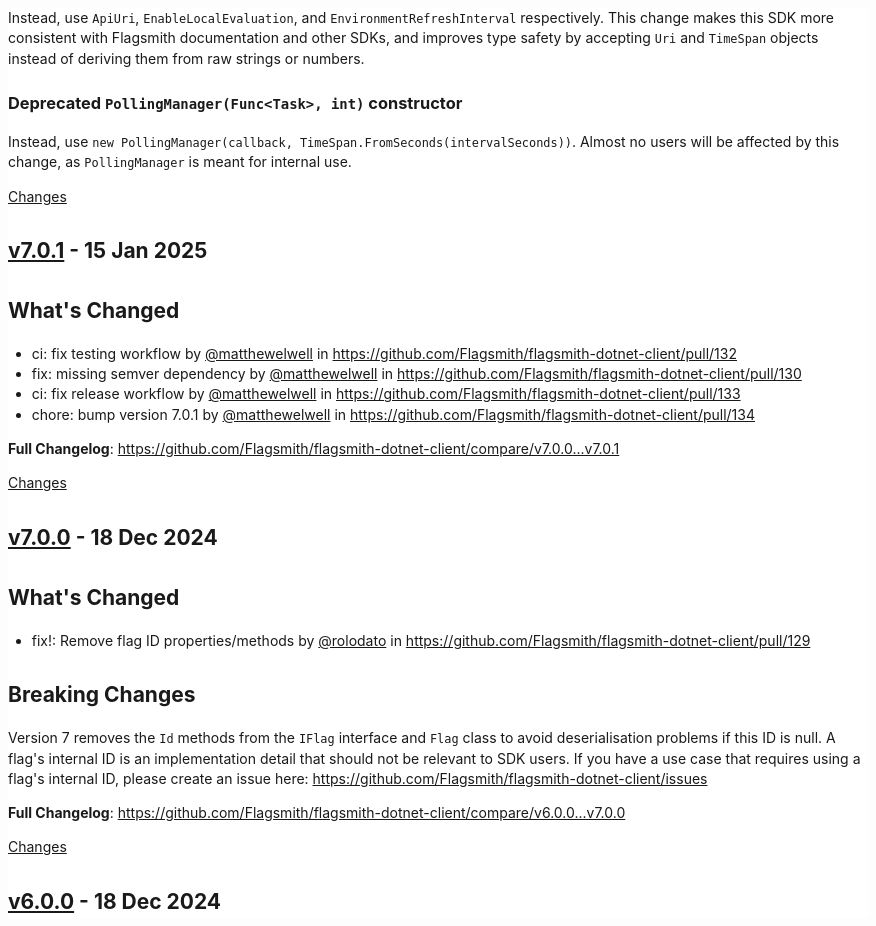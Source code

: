 Instead, use `ApiUri`, `EnableLocalEvaluation`, and `EnvironmentRefreshInterval` respectively. This change makes this SDK more consistent with Flagsmith documentation and other SDKs, and improves type safety by accepting `Uri` and `TimeSpan` objects instead of deriving them from raw strings or numbers.

### Deprecated `PollingManager(Func<Task>, int)` constructor

Instead, use `new PollingManager(callback, TimeSpan.FromSeconds(intervalSeconds))`. Almost no users will be affected by this change, as `PollingManager` is meant for internal use.

[Changes][v7.1.0]

## [v7.0.1](https://github.com/Flagsmith/flagsmith-dotnet-client/releases/tag/v7.0.1) - 15 Jan 2025

## What's Changed
* ci: fix testing workflow by [@matthewelwell](https://github.com/matthewelwell) in https://github.com/Flagsmith/flagsmith-dotnet-client/pull/132
* fix: missing semver dependency by [@matthewelwell](https://github.com/matthewelwell) in https://github.com/Flagsmith/flagsmith-dotnet-client/pull/130
* ci: fix release workflow by [@matthewelwell](https://github.com/matthewelwell) in https://github.com/Flagsmith/flagsmith-dotnet-client/pull/133
* chore: bump version 7.0.1 by [@matthewelwell](https://github.com/matthewelwell) in https://github.com/Flagsmith/flagsmith-dotnet-client/pull/134

**Full Changelog**: https://github.com/Flagsmith/flagsmith-dotnet-client/compare/v7.0.0...v7.0.1

[Changes][v7.0.1]

## [v7.0.0](https://github.com/Flagsmith/flagsmith-dotnet-client/releases/tag/v7.0.0) - 18 Dec 2024

## What's Changed
* fix!: Remove flag ID properties/methods by [@rolodato](https://github.com/rolodato) in https://github.com/Flagsmith/flagsmith-dotnet-client/pull/129

## Breaking Changes

Version 7 removes the `Id` methods from the `IFlag` interface and `Flag` class to avoid deserialisation problems if this ID is null. A flag's internal ID is an implementation detail that should not be relevant to SDK users. If you have a use case that requires using a flag's internal ID, please create an issue here: https://github.com/Flagsmith/flagsmith-dotnet-client/issues

**Full Changelog**: https://github.com/Flagsmith/flagsmith-dotnet-client/compare/v6.0.0...v7.0.0

[Changes][v7.0.0]

## [v6.0.0](https://github.com/Flagsmith/flagsmith-dotnet-client/releases/tag/v6.0.0) - 18 Dec 2024


[v8.0.1]: https://github.com/Flagsmith/flagsmith-dotnet-client/compare/v8.0.0...v8.0.1
[v8.0.0]: https://github.com/Flagsmith/flagsmith-dotnet-client/compare/v7.1.1...v8.0.0
[v7.1.1]: https://github.com/Flagsmith/flagsmith-dotnet-client/compare/v7.1.0...v7.1.1
[v7.1.0]: https://github.com/Flagsmith/flagsmith-dotnet-client/compare/v7.0.1...v7.1.0
[v7.0.1]: https://github.com/Flagsmith/flagsmith-dotnet-client/compare/v7.0.0...v7.0.1
[v7.0.0]: https://github.com/Flagsmith/flagsmith-dotnet-client/compare/v6.0.0...v7.0.0
[v6.0.0]: https://github.com/Flagsmith/flagsmith-dotnet-client/compare/v5.4.3...v6.0.0
[v5.4.3]: https://github.com/Flagsmith/flagsmith-dotnet-client/compare/v5.4.2...v5.4.3
[v5.4.2]: https://github.com/Flagsmith/flagsmith-dotnet-client/compare/v5.4.1...v5.4.2
[v5.4.1]: https://github.com/Flagsmith/flagsmith-dotnet-client/compare/v5.4.0...v5.4.1
[v5.4.0]: https://github.com/Flagsmith/flagsmith-dotnet-client/compare/v5.3.2...v5.4.0
[v5.3.2]: https://github.com/Flagsmith/flagsmith-dotnet-client/compare/v5.3.1...v5.3.2
[v5.3.1]: https://github.com/Flagsmith/flagsmith-dotnet-client/compare/v5.3.0...v5.3.1
[v5.3.0]: https://github.com/Flagsmith/flagsmith-dotnet-client/compare/v5.2.2...v5.3.0
[v5.2.2]: https://github.com/Flagsmith/flagsmith-dotnet-client/compare/v5.2.1...v5.2.2
[v5.2.1]: https://github.com/Flagsmith/flagsmith-dotnet-client/compare/v5.2.0...v5.2.1
[v5.2.0]: https://github.com/Flagsmith/flagsmith-dotnet-client/compare/v5.1.0...v5.2.0
[v5.1.0]: https://github.com/Flagsmith/flagsmith-dotnet-client/compare/v5.0.1...v5.1.0
[v5.0.1]: https://github.com/Flagsmith/flagsmith-dotnet-client/compare/v5.0.0...v5.0.1
[v5.0.0]: https://github.com/Flagsmith/flagsmith-dotnet-client/compare/v4.3.3...v5.0.0
[v4.3.3]: https://github.com/Flagsmith/flagsmith-dotnet-client/compare/v4.3.2...v4.3.3
[v4.3.2]: https://github.com/Flagsmith/flagsmith-dotnet-client/compare/v4.3.1...v4.3.2
[v4.3.1]: https://github.com/Flagsmith/flagsmith-dotnet-client/compare/v4.3.0...v4.3.1
[v4.3.0]: https://github.com/Flagsmith/flagsmith-dotnet-client/compare/v4.2.1...v4.3.0
[v4.2.1]: https://github.com/Flagsmith/flagsmith-dotnet-client/compare/v4.2.0...v4.2.1
[v4.2.0]: https://github.com/Flagsmith/flagsmith-dotnet-client/compare/v4.1.0...v4.2.0
[v4.1.0]: https://github.com/Flagsmith/flagsmith-dotnet-client/compare/v4.0.0...v4.1.0
[v4.0.0]: https://github.com/Flagsmith/flagsmith-dotnet-client/tree/v4.0.0
